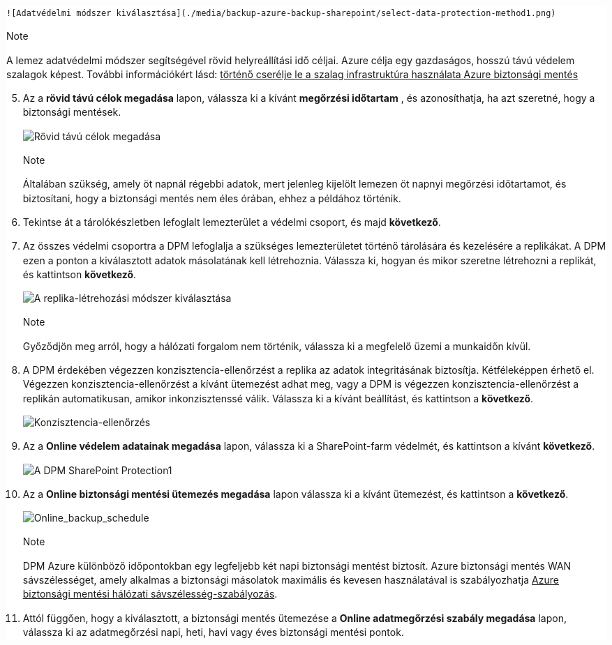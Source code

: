     ![Adatvédelmi módszer kiválasztása](./media/backup-azure-backup-sharepoint/select-data-protection-method1.png)
   
   > [!NOTE]
   > A lemez adatvédelmi módszer segítségével rövid helyreállítási idő céljai. Azure célja egy gazdaságos, hosszú távú védelem szalagok képest. További információkért lásd: [történő cserélje le a szalag infrastruktúra használata Azure biztonsági mentés](https://azure.microsoft.com/documentation/articles/backup-azure-backup-cloud-as-tape/)
   > 
   > 
5. Az a **rövid távú célok megadása** lapon, válassza ki a kívánt **megőrzési időtartam** , és azonosíthatja, ha azt szeretné, hogy a biztonsági mentések.
   
    ![Rövid távú célok megadása](./media/backup-azure-backup-sharepoint/specify-short-term-goals2.png)
   
   > [!NOTE]
   > Általában szükség, amely öt napnál régebbi adatok, mert jelenleg kijelölt lemezen öt napnyi megőrzési időtartamot, és biztosítani, hogy a biztonsági mentés nem éles órában, ehhez a példához történik.
   > 
   > 
6. Tekintse át a tárolókészletben lefoglalt lemezterület a védelmi csoport, és majd **következő**.
7. Az összes védelmi csoportra a DPM lefoglalja a szükséges lemezterületet történő tárolására és kezelésére a replikákat. A DPM ezen a ponton a kiválasztott adatok másolatának kell létrehoznia. Válassza ki, hogyan és mikor szeretne létrehozni a replikát, és kattintson **következő**.
   
    ![A replika-létrehozási módszer kiválasztása](./media/backup-azure-backup-sharepoint/choose-replica-creation-method.png)
   
   > [!NOTE]
   > Győződjön meg arról, hogy a hálózati forgalom nem történik, válassza ki a megfelelő üzemi a munkaidőn kívül.
   > 
   > 
8. A DPM érdekében végezzen konzisztencia-ellenőrzést a replika az adatok integritásának biztosítja. Kétféleképpen érhető el. Végezzen konzisztencia-ellenőrzést a kívánt ütemezést adhat meg, vagy a DPM is végezzen konzisztencia-ellenőrzést a replikán automatikusan, amikor inkonzisztenssé válik. Válassza ki a kívánt beállítást, és kattintson a **következő**.
   
    ![Konzisztencia-ellenőrzés](./media/backup-azure-backup-sharepoint/consistency-check.png)
9. Az a **Online védelem adatainak megadása** lapon, válassza ki a SharePoint-farm védelmét, és kattintson a kívánt **következő**.
   
    ![A DPM SharePoint Protection1](./media/backup-azure-backup-sharepoint/select-online-protection1.png)
10. Az a **Online biztonsági mentési ütemezés megadása** lapon válassza ki a kívánt ütemezést, és kattintson a **következő**.
    
    ![Online_backup_schedule](./media/backup-azure-backup-sharepoint/specify-online-backup-schedule.png)
    
    > [!NOTE]
    > DPM Azure különböző időpontokban egy legfeljebb két napi biztonsági mentést biztosít. Azure biztonsági mentés WAN sávszélességet, amely alkalmas a biztonsági másolatok maximális és kevesen használatával is szabályozhatja [Azure biztonsági mentési hálózati sávszélesség-szabályozás](https://azure.microsoft.com/en-in/documentation/articles/backup-configure-vault/#enable-network-throttling).
    > 
    > 
11. Attól függően, hogy a kiválasztott, a biztonsági mentés ütemezése a **Online adatmegőrzési szabály megadása** lapon, válassza ki az adatmegőrzési napi, heti, havi vagy éves biztonsági mentési pontok.
    